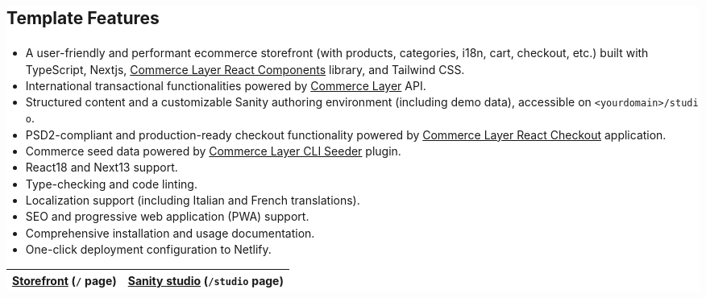
## Template Features

- A user-friendly and performant ecommerce storefront (with products, categories, i18n, cart, checkout, etc.) built with TypeScript, Nextjs, [Commerce Layer React Components](https://github.com/commercelayer/commercelayer-react-components) library, and Tailwind CSS.
- International transactional functionalities powered by [Commerce Layer](https://commercelayer.io) API.
- Structured content and a customizable Sanity authoring environment (including demo data), accessible on `<yourdomain>/studio`.
- PSD2-compliant and production-ready checkout functionality powered by [Commerce Layer React Checkout](https://github.com/commercelayer/commercelayer-react-checkout) application.
- Commerce seed data powered by [Commerce Layer CLI Seeder](https://github.com/commercelayer/commercelayer-cli-plugin-seeder/blob/main/README.md) plugin.
- React18 and Next13 support.
- Type-checking and code linting.
- Localization support (including Italian and French translations).
- SEO and progressive web application (PWA) support.
- Comprehensive installation and usage documentation.
- One-click deployment configuration to Netlify.

| [Storefront](https://commercelayer-sanity-template.netlify.app) (`/` page)                                                             | [Sanity studio](https://commercelayer-sanity-template.netlify.app/studio) (`/studio` page)                                             |
| -------------------------------------------------------------------------------------------------------------------------------------- | -------------------------------------------------------------------------------------------------------------------------------------- |